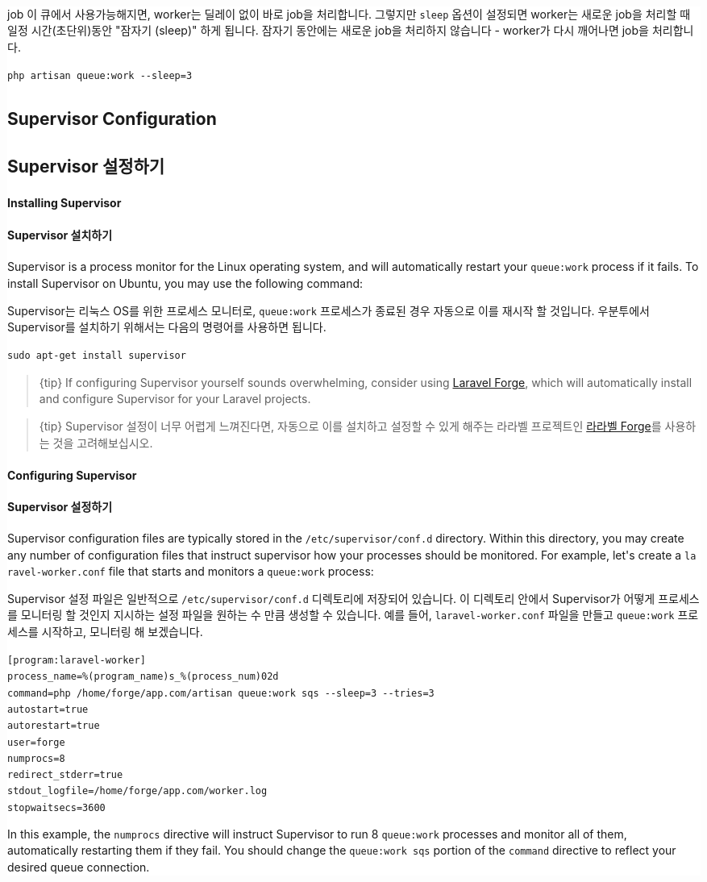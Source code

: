 job 이 큐에서 사용가능해지면, worker는 딜레이 없이 바로 job을 처리합니다. 그렇지만 `sleep` 옵션이 설정되면 worker는 새로운 job을 처리할 때 일정 시간(초단위)동안 "잠자기 (sleep)" 하게 됩니다. 잠자기 동안에는 새로운 job을 처리하지 않습니다 - worker가 다시 깨어나면 job을 처리합니다.

    php artisan queue:work --sleep=3

<a name="supervisor-configuration"></a>
## Supervisor Configuration
## Supervisor 설정하기

#### Installing Supervisor
#### Supervisor 설치하기

Supervisor is a process monitor for the Linux operating system, and will automatically restart your `queue:work` process if it fails. To install Supervisor on Ubuntu, you may use the following command:

Supervisor는 리눅스 OS를 위한 프로세스 모니터로, `queue:work` 프로세스가 종료된 경우 자동으로 이를 재시작 할 것입니다. 우분투에서 Supervisor를 설치하기 위해서는 다음의 명령어를 사용하면 됩니다.

    sudo apt-get install supervisor

> {tip} If configuring Supervisor yourself sounds overwhelming, consider using [Laravel Forge](https://forge.laravel.com), which will automatically install and configure Supervisor for your Laravel projects.

> {tip} Supervisor 설정이 너무 어렵게 느껴진다면, 자동으로 이를 설치하고 설정할 수 있게 해주는 라라벨 프로젝트인 [라라벨 Forge](https://forge.laravel.com)를 사용하는 것을 고려해보십시오.

#### Configuring Supervisor
#### Supervisor 설정하기

Supervisor configuration files are typically stored in the `/etc/supervisor/conf.d` directory. Within this directory, you may create any number of configuration files that instruct supervisor how your processes should be monitored. For example, let's create a `laravel-worker.conf` file that starts and monitors a `queue:work` process:

Supervisor 설정 파일은 일반적으로 `/etc/supervisor/conf.d` 디렉토리에 저장되어 있습니다. 이 디렉토리 안에서 Supervisor가 어떻게 프로세스를 모니터링 할 것인지 지시하는 설정 파일을 원하는 수 만큼 생성할 수 있습니다. 예를 들어, `laravel-worker.conf` 파일을 만들고 `queue:work` 프로세스를 시작하고, 모니터링 해 보겠습니다.

    [program:laravel-worker]
    process_name=%(program_name)s_%(process_num)02d
    command=php /home/forge/app.com/artisan queue:work sqs --sleep=3 --tries=3
    autostart=true
    autorestart=true
    user=forge
    numprocs=8
    redirect_stderr=true
    stdout_logfile=/home/forge/app.com/worker.log
    stopwaitsecs=3600

In this example, the `numprocs` directive will instruct Supervisor to run 8 `queue:work` processes and monitor all of them, automatically restarting them if they fail. You should change the `queue:work sqs` portion of the `command` directive to reflect your desired queue connection.
